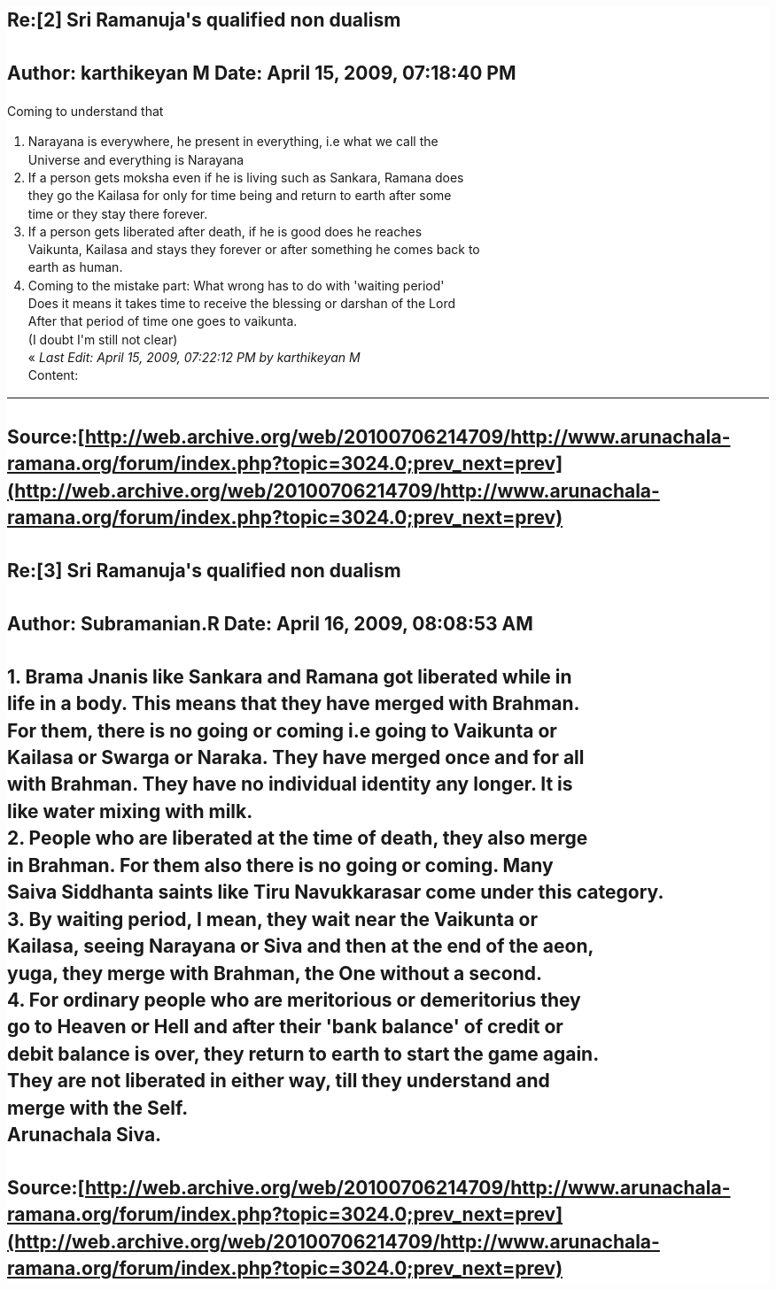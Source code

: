 ## Re:[2] Sri Ramanuja's qualified non dualism  
Author: karthikeyan M       Date: April 15, 2009, 07:18:40 PM  
---  
Coming to understand that   
1) Narayana is everywhere, he present in everything, i.e what we call the  
Universe and everything is Narayana   
2) If a person gets moksha even if he is living such as Sankara, Ramana does  
they go the Kailasa for only for time being and return to earth after some  
time or they stay there forever.   
3) If a person gets liberated after death, if he is good does he reaches  
Vaikunta, Kailasa and stays they forever or after something he comes back to  
earth as human.   
4) Coming to the mistake part: What wrong has to do with 'waiting period'   
Does it means it takes time to receive the blessing or darshan of the Lord   
After that period of time one goes to vaikunta.   
(I doubt I'm still not clear)   
« _Last Edit: April 15, 2009, 07:22:12 PM by karthikeyan M_  
Content:
 ---  
Source:[http://web.archive.org/web/20100706214709/http://www.arunachala-ramana.org/forum/index.php?topic=3024.0;prev_next=prev](http://web.archive.org/web/20100706214709/http://www.arunachala-ramana.org/forum/index.php?topic=3024.0;prev_next=prev)   
---  

## Re:[3] Sri Ramanuja's qualified non dualism  
Author: Subramanian.R       Date: April 16, 2009, 08:08:53 AM  
---  
1\. Brama Jnanis like Sankara and Ramana got liberated while in   
life in a body. This means that they have merged with Brahman.   
For them, there is no going or coming i.e going to Vaikunta or   
Kailasa or Swarga or Naraka. They have merged once and for all   
with Brahman. They have no individual identity any longer. It is   
like water mixing with milk.   
2\. People who are liberated at the time of death, they also merge   
in Brahman. For them also there is no going or coming. Many   
Saiva Siddhanta saints like Tiru Navukkarasar come under this category.   
3. By waiting period, I mean, they wait near the Vaikunta or   
Kailasa, seeing Narayana or Siva and then at the end of the aeon,   
yuga, they merge with Brahman, the One without a second.   
4\. For ordinary people who are meritorious or demeritorius they   
go to Heaven or Hell and after their 'bank balance' of credit or   
debit balance is over, they return to earth to start the game again.   
They are not liberated in either way, till they understand and   
merge with the Self.   
Arunachala Siva.
 ---  
Source:[http://web.archive.org/web/20100706214709/http://www.arunachala-ramana.org/forum/index.php?topic=3024.0;prev_next=prev](http://web.archive.org/web/20100706214709/http://www.arunachala-ramana.org/forum/index.php?topic=3024.0;prev_next=prev)   
---  

